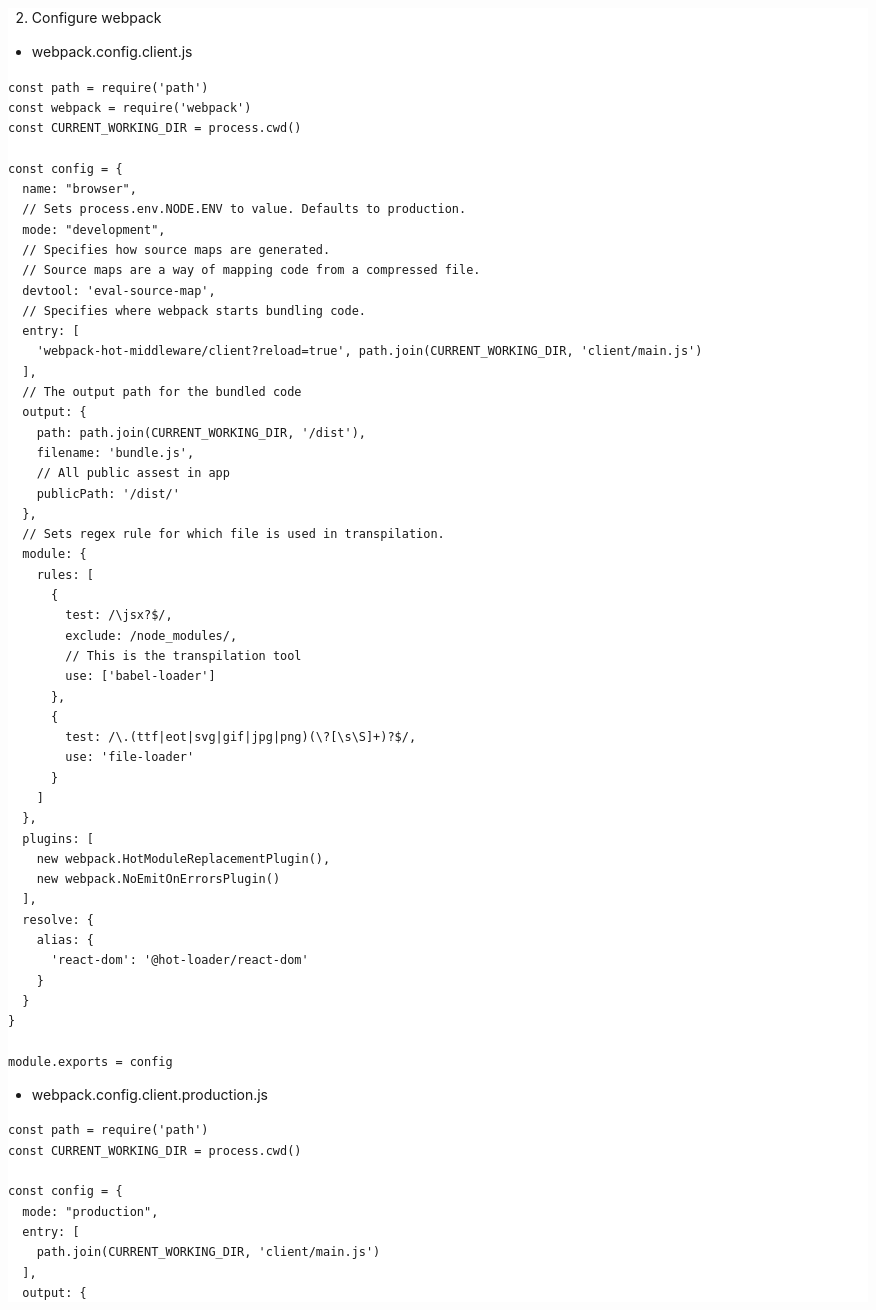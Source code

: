 2. Configure webpack<br/>
- webpack.config.client.js
```
const path = require('path')
const webpack = require('webpack')
const CURRENT_WORKING_DIR = process.cwd()

const config = {
  name: "browser",
  // Sets process.env.NODE.ENV to value. Defaults to production.
  mode: "development",
  // Specifies how source maps are generated.
  // Source maps are a way of mapping code from a compressed file.
  devtool: 'eval-source-map',
  // Specifies where webpack starts bundling code.
  entry: [
    'webpack-hot-middleware/client?reload=true', path.join(CURRENT_WORKING_DIR, 'client/main.js')
  ],
  // The output path for the bundled code
  output: {
    path: path.join(CURRENT_WORKING_DIR, '/dist'),
    filename: 'bundle.js',
    // All public assest in app
    publicPath: '/dist/'
  },
  // Sets regex rule for which file is used in transpilation. 
  module: {
    rules: [
      {
        test: /\jsx?$/,
        exclude: /node_modules/,
        // This is the transpilation tool
        use: ['babel-loader']
      },
      {
        test: /\.(ttf|eot|svg|gif|jpg|png)(\?[\s\S]+)?$/,
        use: 'file-loader'
      }
    ]
  },
  plugins: [
    new webpack.HotModuleReplacementPlugin(),
    new webpack.NoEmitOnErrorsPlugin()
  ],
  resolve: {
    alias: {
      'react-dom': '@hot-loader/react-dom'
    }
  }
}

module.exports = config
```
- webpack.config.client.production.js 
```
const path = require('path')
const CURRENT_WORKING_DIR = process.cwd()

const config = {
  mode: "production",
  entry: [
    path.join(CURRENT_WORKING_DIR, 'client/main.js')
  ],
  output: {
```

[usage-screenshot1]: client/assets/images/addexpense.png
[usage-screenshot1]: client/assets/images/addexpense.png
[contributors-shield]: https://img.shields.io/github/contributors/othneildrew/Best-README-Template.svg?style=for-the-badge
[contributors-url]: https://github.com/othneildrew/Best-README-Template/graphs/contributors
[forks-shield]: https://img.shields.io/github/forks/othneildrew/Best-README-Template.svg?style=for-the-badge
[forks-url]: https://github.com/othneildrew/Best-README-Template/network/members
[stars-shield]: https://img.shields.io/github/stars/othneildrew/Best-README-Template.svg?style=for-the-badge
[stars-url]: https://github.com/othneildrew/Best-README-Template/stargazers
[issues-shield]: https://img.shields.io/github/issues/othneildrew/Best-README-Template.svg?style=for-the-badge
[issues-url]: https://github.com/othneildrew/Best-README-Template/issues
[license-shield]: https://img.shields.io/github/license/othneildrew/Best-README-Template.svg?style=for-the-badge
[license-url]: https://github.com/othneildrew/Best-README-Template/blob/master/LICENSE.txt
[linkedin-shield]: https://img.shields.io/badge/-LinkedIn-black.svg?style=for-the-badge&logo=linkedin&colorB=555
[linkedin-url]: https://www.linkedin.com/in/james-maxim-vladimirovich/
[product-screenshot]: client/assets/images/ffimg.png